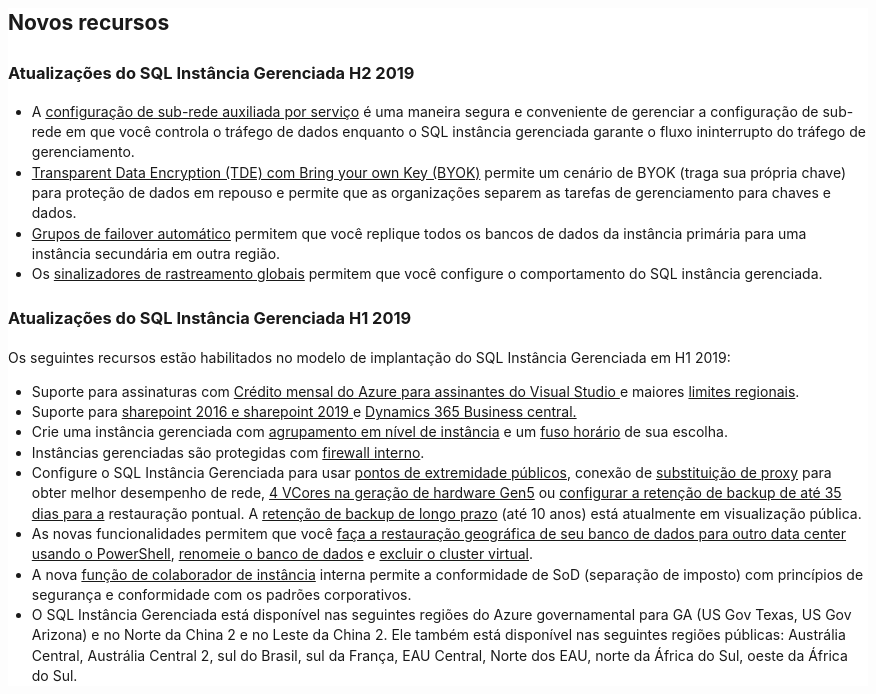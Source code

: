 
## <a name="new-features"></a>Novos recursos

### <a name="sql-managed-instance-h2-2019-updates"></a>Atualizações do SQL Instância Gerenciada H2 2019

- A [configuração de sub-rede auxiliada por serviço](https://azure.microsoft.com/updates/service-aided-subnet-configuration-for-managed-instance-in-azure-sql-database-available/) é uma maneira segura e conveniente de gerenciar a configuração de sub-rede em que você controla o tráfego de dados enquanto o SQL instância gerenciada garante o fluxo ininterrupto do tráfego de gerenciamento.
- [Transparent Data Encryption (TDE) com Bring your own Key (BYOK)](https://azure.microsoft.com/updates/general-avilability-transparent-data-encryption-with-customer-managed-keys-for-azure-sql-database-managed-instance/) permite um cenário de BYOK (traga sua própria chave) para proteção de dados em repouso e permite que as organizações separem as tarefas de gerenciamento para chaves e dados.
- [Grupos de failover automático](https://azure.microsoft.com/updates/azure-sql-database-auto-failover-groups-feature-now-available-in-all-regions/) permitem que você replique todos os bancos de dados da instância primária para uma instância secundária em outra região.
- Os [sinalizadores de rastreamento globais](https://azure.microsoft.com/updates/global-trace-flags-are-now-available-in-azure-sql-database-managed-instance/) permitem que você configure o comportamento do SQL instância gerenciada.

### <a name="sql-managed-instance-h1-2019-updates"></a>Atualizações do SQL Instância Gerenciada H1 2019

Os seguintes recursos estão habilitados no modelo de implantação do SQL Instância Gerenciada em H1 2019:
  - Suporte para assinaturas com <a href="/azure/azure-sql/managed-instance/resource-limits"> Crédito mensal do Azure para assinantes do Visual Studio </a> e maiores [limites regionais](../managed-instance/resource-limits.md#regional-resource-limitations).
  - Suporte para <a href="/sharepoint/administration/deploy-azure-sql-managed-instance-with-sharepoint-servers-2016-2019"> sharepoint 2016 e sharepoint 2019 </a> e <a href="/business-applications-release-notes/october18/dynamics365-business-central/support-for-azure-sql-database-managed-instance"> Dynamics 365 Business central. </a>
  - Crie uma instância gerenciada com <a href="/azure/azure-sql/managed-instance/scripts/create-powershell-azure-resource-manager-template">agrupamento em nível de instância</a> e um <a href="https://azure.microsoft.com/updates/managed-instance-time-zone-ga/">fuso horário</a> de sua escolha.
  - Instâncias gerenciadas são protegidas com [firewall interno](../managed-instance/management-endpoint-verify-built-in-firewall.md).
  - Configure o SQL Instância Gerenciada para usar [pontos de extremidade públicos](../managed-instance/public-endpoint-configure.md), conexão de [substituição de proxy](connectivity-architecture.md#connection-policy) para obter melhor desempenho de rede, <a href="https://aka.ms/four-cores-sql-mi-update"> 4 VCores na geração de hardware Gen5</a> ou <a href="/azure/azure-sql/database/automated-backups-overview">configurar a retenção de backup de até 35 dias para a</a> restauração pontual. A [retenção de backup de longo prazo](long-term-retention-overview.md) (até 10 anos) está atualmente em visualização pública.  
  - As novas funcionalidades permitem que você <a href="https://medium.com/@jocapc/geo-restore-your-databases-on-azure-sql-instances-1451480e90fa">faça a restauração geográfica de seu banco de dados para outro data center usando o PowerShell</a>, [renomeie o banco de dados](https://azure.microsoft.com/updates/azure-sql-database-managed-instance-database-rename-is-supported/) e [excluir o cluster virtual](../managed-instance/virtual-cluster-delete.md).
  - A nova [função de colaborador de instância](../../role-based-access-control/built-in-roles.md#sql-managed-instance-contributor) interna permite a conformidade de SoD (separação de imposto) com princípios de segurança e conformidade com os padrões corporativos.
  - O SQL Instância Gerenciada está disponível nas seguintes regiões do Azure governamental para GA (US Gov Texas, US Gov Arizona) e no Norte da China 2 e no Leste da China 2. Ele também está disponível nas seguintes regiões públicas: Austrália Central, Austrália Central 2, sul do Brasil, sul da França, EAU Central, Norte dos EAU, norte da África do Sul, oeste da África do Sul.
